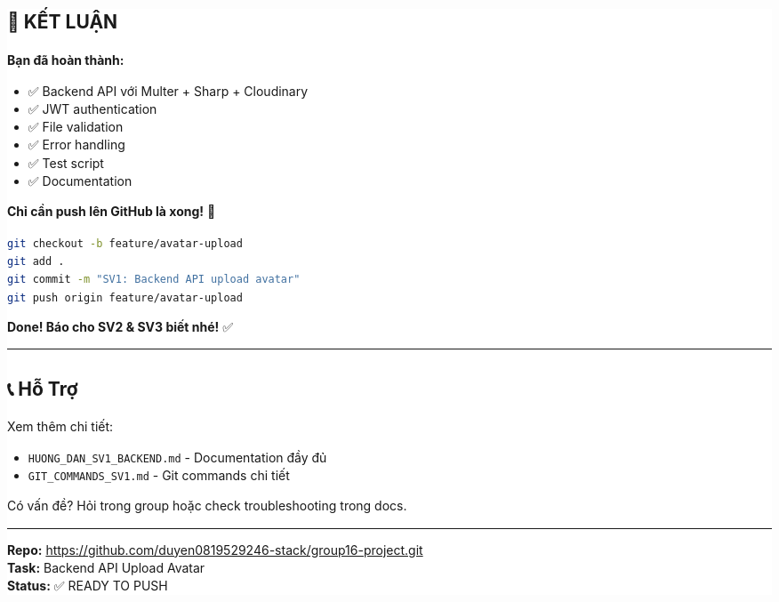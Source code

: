 
## 🎉 KẾT LUẬN

**Bạn đã hoàn thành:**
- ✅ Backend API với Multer + Sharp + Cloudinary
- ✅ JWT authentication
- ✅ File validation
- ✅ Error handling
- ✅ Test script
- ✅ Documentation

**Chỉ cần push lên GitHub là xong!** 🚀

```bash
git checkout -b feature/avatar-upload
git add .
git commit -m "SV1: Backend API upload avatar"
git push origin feature/avatar-upload
```

**Done! Báo cho SV2 & SV3 biết nhé!** ✅

---

## 📞 Hỗ Trợ

Xem thêm chi tiết:
- `HUONG_DAN_SV1_BACKEND.md` - Documentation đầy đủ
- `GIT_COMMANDS_SV1.md` - Git commands chi tiết

Có vấn đề? Hỏi trong group hoặc check troubleshooting trong docs.

---

**Repo:** https://github.com/duyen0819529246-stack/group16-project.git  
**Task:** Backend API Upload Avatar  
**Status:** ✅ READY TO PUSH


